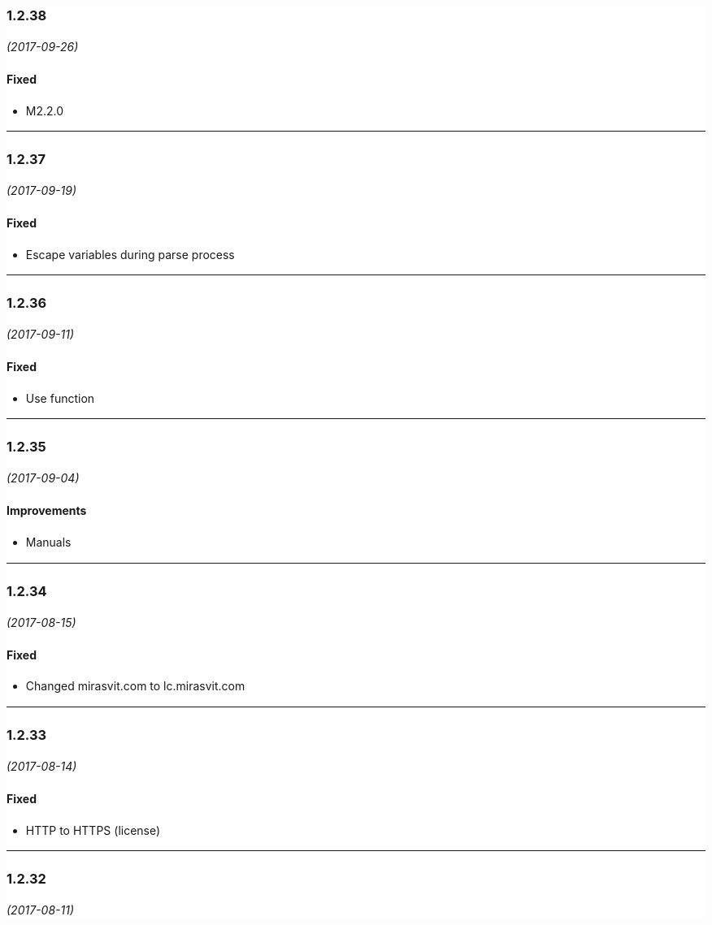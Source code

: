 ### 1.2.38
*(2017-09-26)*

#### Fixed
* M2.2.0

---

### 1.2.37
*(2017-09-19)*

#### Fixed
* Escape variables during parse process

---

### 1.2.36
*(2017-09-11)*

#### Fixed
* Use function

---

### 1.2.35
*(2017-09-04)*

#### Improvements
* Manuals

---

### 1.2.34
*(2017-08-15)*

#### Fixed
* Changed mirasvit.com to lc.mirasvit.com

---

### 1.2.33
*(2017-08-14)*

#### Fixed
* HTTP to HTTPS (license)

---

### 1.2.32
*(2017-08-11)*
